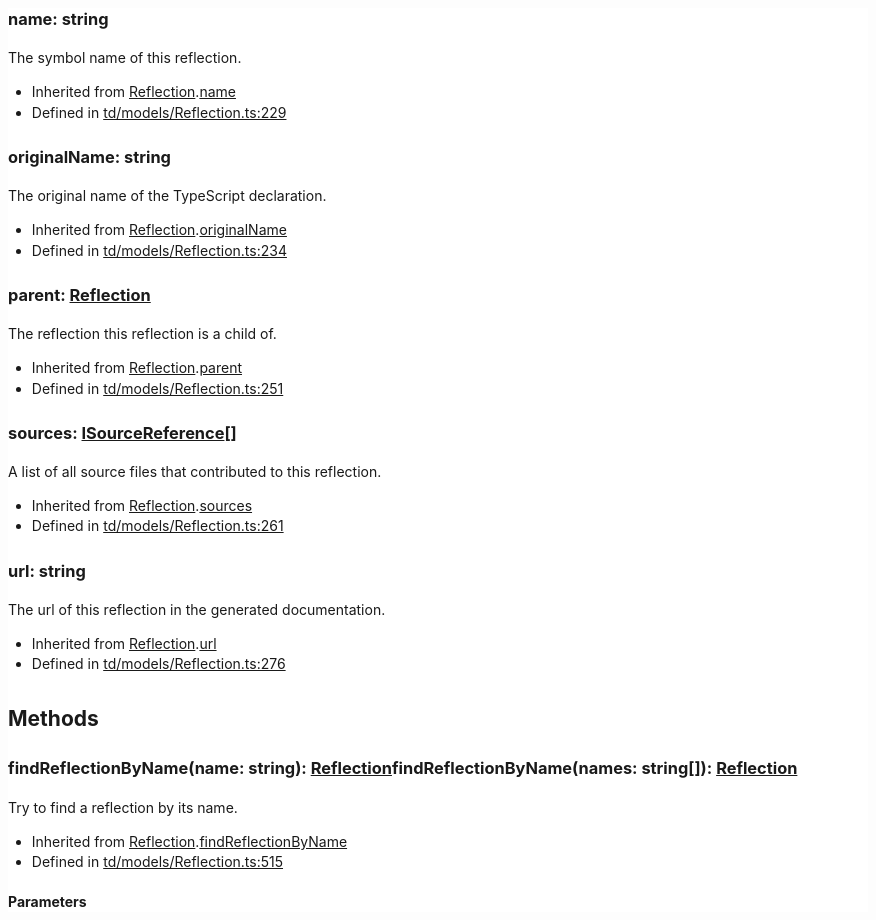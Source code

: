 
### name: string
The symbol name of this reflection.
* Inherited from [Reflection](td.models.reflection.md).[name](td.models.reflection.md#name)
* Defined in [td/models/Reflection.ts:229](https://github.com/kimamula/typedoc/blob/HEAD/src/td/models/Reflection.ts#L229)


### originalName: string
The original name of the TypeScript declaration.
* Inherited from [Reflection](td.models.reflection.md).[originalName](td.models.reflection.md#originalname)
* Defined in [td/models/Reflection.ts:234](https://github.com/kimamula/typedoc/blob/HEAD/src/td/models/Reflection.ts#L234)


### parent: [Reflection](td.models.reflection.md)
The reflection this reflection is a child of.
* Inherited from [Reflection](td.models.reflection.md).[parent](td.models.reflection.md#parent)
* Defined in [td/models/Reflection.ts:251](https://github.com/kimamula/typedoc/blob/HEAD/src/td/models/Reflection.ts#L251)


### sources: [ISourceReference](../interfaces/td.models.isourcereference.md)[]
A list of all source files that contributed to this reflection.
* Inherited from [Reflection](td.models.reflection.md).[sources](td.models.reflection.md#sources)
* Defined in [td/models/Reflection.ts:261](https://github.com/kimamula/typedoc/blob/HEAD/src/td/models/Reflection.ts#L261)


### url: string
The url of this reflection in the generated documentation.
* Inherited from [Reflection](td.models.reflection.md).[url](td.models.reflection.md#url)
* Defined in [td/models/Reflection.ts:276](https://github.com/kimamula/typedoc/blob/HEAD/src/td/models/Reflection.ts#L276)


## Methods

### findReflectionByName(name: string): [Reflection](td.models.reflection.md)findReflectionByName(names: string[]): [Reflection](td.models.reflection.md)
Try to find a reflection by its name.  
* Inherited from [Reflection](td.models.reflection.md).[findReflectionByName](td.models.reflection.md#findreflectionbyname)
* Defined in [td/models/Reflection.ts:515](https://github.com/kimamula/typedoc/blob/HEAD/src/td/models/Reflection.ts#L515)


#### Parameters

